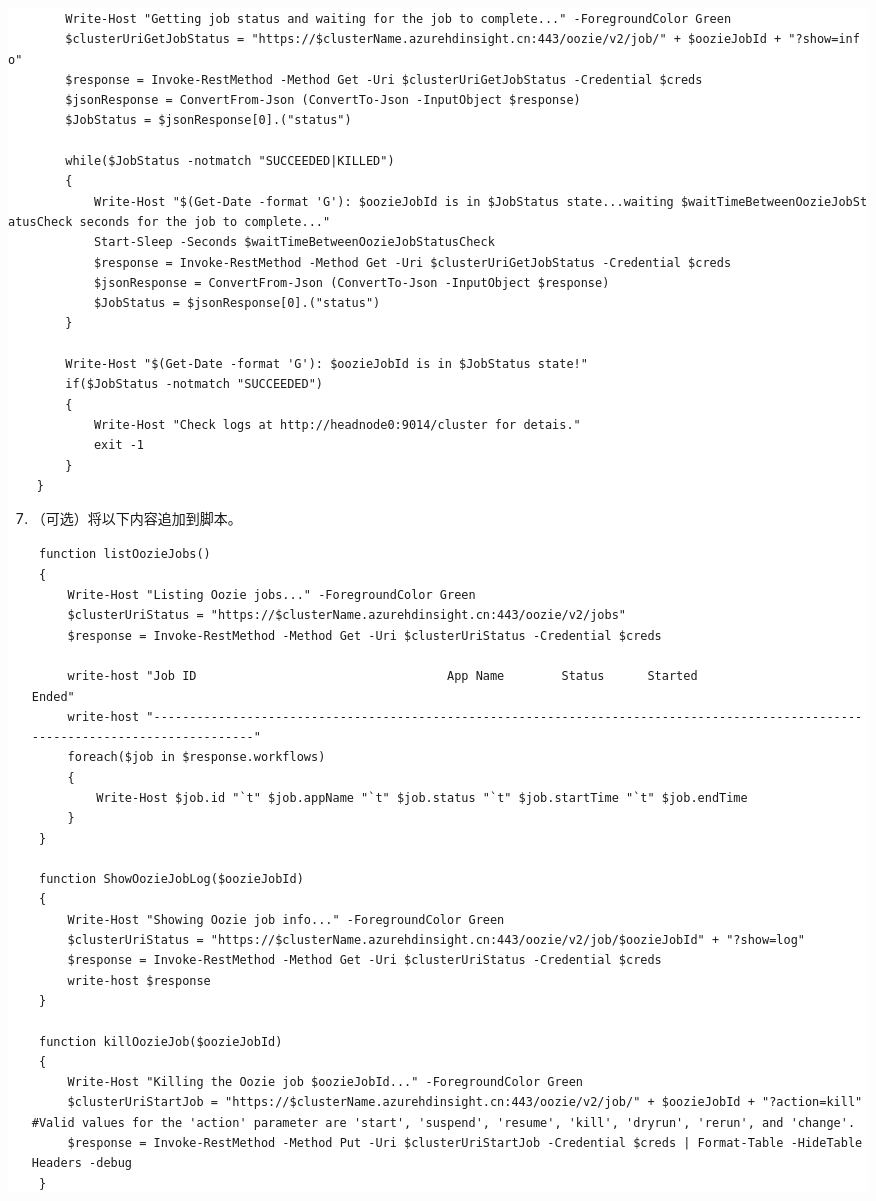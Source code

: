 		    Write-Host "Getting job status and waiting for the job to complete..." -ForegroundColor Green
		    $clusterUriGetJobStatus = "https://$clusterName.azurehdinsight.cn:443/oozie/v2/job/" + $oozieJobId + "?show=info"
		    $response = Invoke-RestMethod -Method Get -Uri $clusterUriGetJobStatus -Credential $creds 
		    $jsonResponse = ConvertFrom-Json (ConvertTo-Json -InputObject $response)
		    $JobStatus = $jsonResponse[0].("status")
		
		    while($JobStatus -notmatch "SUCCEEDED|KILLED")
		    {
		        Write-Host "$(Get-Date -format 'G'): $oozieJobId is in $JobStatus state...waiting $waitTimeBetweenOozieJobStatusCheck seconds for the job to complete..."
		        Start-Sleep -Seconds $waitTimeBetweenOozieJobStatusCheck
		        $response = Invoke-RestMethod -Method Get -Uri $clusterUriGetJobStatus -Credential $creds 
		        $jsonResponse = ConvertFrom-Json (ConvertTo-Json -InputObject $response)
		        $JobStatus = $jsonResponse[0].("status")
		    }
		
		    Write-Host "$(Get-Date -format 'G'): $oozieJobId is in $JobStatus state!"
		    if($JobStatus -notmatch "SUCCEEDED")
		    {
		        Write-Host "Check logs at http://headnode0:9014/cluster for detais."
		        exit -1
		    }
		}

7. （可选）将以下内容追加到脚本。

		function listOozieJobs()
		{
		    Write-Host "Listing Oozie jobs..." -ForegroundColor Green
		    $clusterUriStatus = "https://$clusterName.azurehdinsight.cn:443/oozie/v2/jobs"
		    $response = Invoke-RestMethod -Method Get -Uri $clusterUriStatus -Credential $creds 
		    
		    write-host "Job ID                                   App Name        Status      Started                         Ended"
		    write-host "----------------------------------------------------------------------------------------------------------------------------------"
		    foreach($job in $response.workflows)
		    {
		        Write-Host $job.id "`t" $job.appName "`t" $job.status "`t" $job.startTime "`t" $job.endTime
		    }
		}

		function ShowOozieJobLog($oozieJobId)
		{
		    Write-Host "Showing Oozie job info..." -ForegroundColor Green
		    $clusterUriStatus = "https://$clusterName.azurehdinsight.cn:443/oozie/v2/job/$oozieJobId" + "?show=log"
		    $response = Invoke-RestMethod -Method Get -Uri $clusterUriStatus -Credential $creds 
		    write-host $response
		}

		function killOozieJob($oozieJobId)
		{
		    Write-Host "Killing the Oozie job $oozieJobId..." -ForegroundColor Green
		    $clusterUriStartJob = "https://$clusterName.azurehdinsight.cn:443/oozie/v2/job/" + $oozieJobId + "?action=kill" #Valid values for the 'action' parameter are 'start', 'suspend', 'resume', 'kill', 'dryrun', 'rerun', and 'change'.
		    $response = Invoke-RestMethod -Method Put -Uri $clusterUriStartJob -Credential $creds | Format-Table -HideTableHeaders -debug
		}
  

[hdinsight-cmdlets-download]: http://go.microsoft.com/fwlink/?LinkID=325563
[hdinsight-versions]: /documentation/articles/hdinsight-component-versioning-v1/
[hdinsight-storage]: /documentation/articles/hdinsight-hadoop-use-blob-storage/
[hdinsight-get-started]: /documentation/articles/hdinsight-hadoop-tutorial-get-started-windows-v1/
[hdinsight-admin-portal]: /documentation/articles/hdinsight-administer-use-management-portal-v1/
[hdinsight-use-sqoop]: /documentation/articles/hdinsight-use-sqoop/
[hdinsight-provision]: /documentation/articles/hdinsight-provision-clusters-v1/
[hdinsight-admin-powershell]: /documentation/articles/hdinsight-administer-use-powershell/
[hdinsight-upload-data]: /documentation/articles/hdinsight-upload-data/
[hdinsight-use-hive]: /documentation/articles/hdinsight-use-hive/
[hdinsight-use-pig]: /documentation/articles/hdinsight-use-pig/
[hdinsight-storage]: /documentation/articles/hdinsight-hadoop-use-blob-storage/
[hdinsight-get-started-emulator]: /documentation/articles/hdinsight-hadoop-emulator-get-started/
[hdinsight-develop-java-mapreduce]: /documentation/articles/hdinsight-develop-deploy-java-mapreduce/
[hdinsight-use-oozie]: /documentation/articles/hdinsight-use-oozie/
[sqldatabase-get-started]: /documentation/articles/sql-database-get-started/
[azure-management-portal]: https://manage.windowsazure.cn/
[azure-create-storageaccount]: /documentation/articles/storage-create-storage-account/
[apache-hadoop]: http://hadoop.apache.org/
[apache-oozie-400]: http://oozie.apache.org/docs/4.0.0/
[apache-oozie-332]: http://oozie.apache.org/docs/3.3.2/
[powershell-download]: /downloads/
[powershell-about-profiles]: https://technet.microsoft.com/zh-cn/library/hh847857.aspx
[powershell-install-configure]: /documentation/articles/powershell-install-configure/
[powershell-start]: http://technet.microsoft.com/zh-cn/library/hh847889.aspx
[powershell-script]: https://technet.microsoft.com/library/dn425048.aspx
[cindygross-hive-tables]: http://blogs.msdn.com/b/cindygross/archive/2013/02/06/hdinsight-hive-internal-and-external-tables-intro.aspx
[img-workflow-diagram]: ./media/hdinsight-use-oozie-coordinator-time/HDI.UseOozie.Workflow.Diagram.png
[img-preparation-output]: ./media/hdinsight-use-oozie-coordinator-time/HDI.UseOozie.Preparation.Output1.png
[img-runworkflow-output]: ./media/hdinsight-use-oozie-coordinator-time/HDI.UseOozie.RunCoord.Output.png
[technetwiki-hive-error]: http://social.technet.microsoft.com/wiki/contents/articles/23047.hdinsight-hive-error-unable-to-rename.aspx